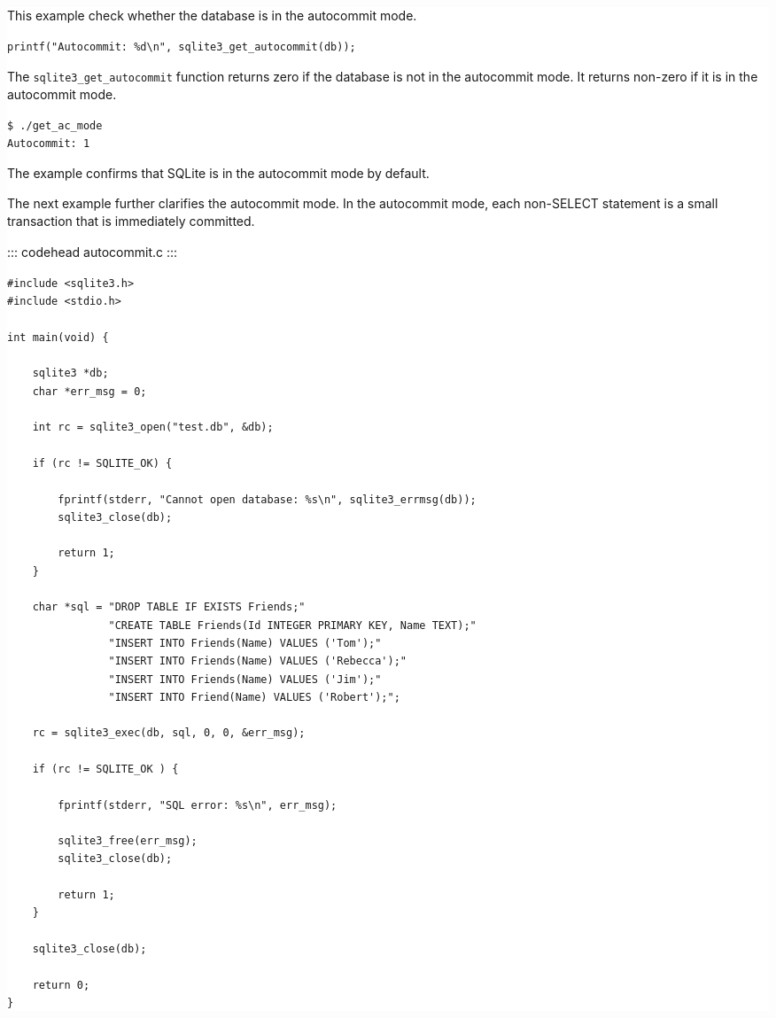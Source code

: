 This example check whether the database is in the autocommit mode.

``` explanation
printf("Autocommit: %d\n", sqlite3_get_autocommit(db));
```

The `sqlite3_get_autocommit` function returns zero if the database is
not in the autocommit mode. It returns non-zero if it is in the
autocommit mode.

``` compact
$ ./get_ac_mode 
Autocommit: 1
```

The example confirms that SQLite is in the autocommit mode by default.

The next example further clarifies the autocommit mode. In the
autocommit mode, each non-SELECT statement is a small transaction that
is immediately committed.

::: codehead
autocommit.c
:::

``` code
#include <sqlite3.h>
#include <stdio.h>

int main(void) {
    
    sqlite3 *db;
    char *err_msg = 0;
    
    int rc = sqlite3_open("test.db", &db);
    
    if (rc != SQLITE_OK) {
        
        fprintf(stderr, "Cannot open database: %s\n", sqlite3_errmsg(db));
        sqlite3_close(db);
        
        return 1;
    }
    
    char *sql = "DROP TABLE IF EXISTS Friends;" 
                "CREATE TABLE Friends(Id INTEGER PRIMARY KEY, Name TEXT);" 
                "INSERT INTO Friends(Name) VALUES ('Tom');" 
                "INSERT INTO Friends(Name) VALUES ('Rebecca');" 
                "INSERT INTO Friends(Name) VALUES ('Jim');" 
                "INSERT INTO Friend(Name) VALUES ('Robert');";

    rc = sqlite3_exec(db, sql, 0, 0, &err_msg);
    
    if (rc != SQLITE_OK ) {
        
        fprintf(stderr, "SQL error: %s\n", err_msg);
        
        sqlite3_free(err_msg);        
        sqlite3_close(db);
        
        return 1;
    } 
    
    sqlite3_close(db);
    
    return 0;
}
```